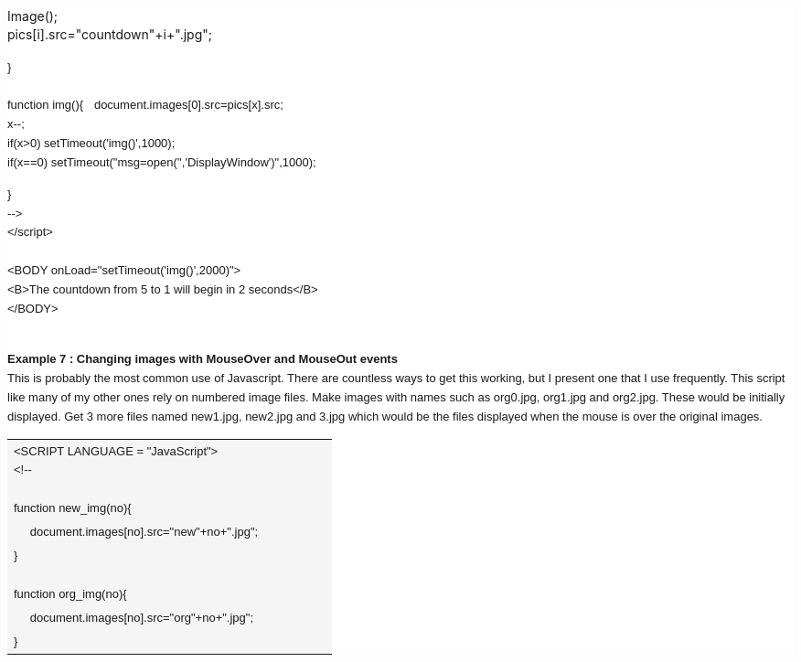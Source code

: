    Image();<br>
   pics[i].src=&quot;countdown&quot;+i+&quot;.jpg&quot;; </font></td>
 </tr>
 <tr bgcolor="#F5F5F5">
  <td colspan="2"><font face="Verdana, Arial, Helvetica, sans-serif" size="-1">}<br>
   <br>
   function img(){</font></td>
 </tr>
 <tr bgcolor="#F5F5F5">
  <td width="3%">&nbsp;</td>
  <td width="97%"><font face="Verdana, Arial, Helvetica, sans-serif" size="-1">document.images[0].src=pics[x].src;<br>
   x--;<br>
   if(x&gt;0) setTimeout('img()',1000);<br>
   if(x==0) setTimeout(&quot;msg=open('','DisplayWindow')&quot;,1000); </font></td>
 </tr>
 <tr bgcolor="#F5F5F5">
  <td colspan="2">
   <p><font face="Verdana, Arial, Helvetica, sans-serif" size="-1">}<br>
    --&gt; <br>
    &lt;/script&gt;<br>
    <br>
    &lt;BODY onLoad=&quot;setTimeout('img()',2000)&quot;&gt;<br>
    &lt;B&gt;The countdown from 5 to 1 will begin in 2 seconds&lt;/B&gt;<br>
    &lt;/BODY&gt;<br>
    </font></p>
  </td>
 </tr>
</table>
<p><font face="Verdana, Arial, Helvetica, sans-serif" size="-1"><br>
 <b>Example 7 : Changing images with MouseOver and MouseOut events</b> <br>
 This is probably the most common use of Javascript. There are countless ways
 to get this working, but I present one that I use frequently. This script like
 many of my other ones rely on numbered image files. Make images with names such
 as org0.jpg, org1.jpg and org2.jpg. These would be initially displayed. Get
 3 more files named new1.jpg, new2.jpg and 3.jpg which would be the files displayed
 when the mouse is over the original images.<br>
 </font></p>
<table width="100%" border="0" cellpadding="0" cellspacing="0">
 <tr bgcolor="#F5F5F5">
  <td colspan="2"><font face="Verdana, Arial, Helvetica, sans-serif" size="-1">
   &lt;SCRIPT LANGUAGE = &quot;JavaScript&quot;&gt;<br>
   &lt;!--<br>
   <br>
   function new_img(no){ </font></td>
 </tr>
 <tr bgcolor="#F5F5F5">
  <td width="5%">&nbsp;</td>
  <td width="95%"><font face="Verdana, Arial, Helvetica, sans-serif" size="-1">document.images[no].src=&quot;new&quot;+no+&quot;.jpg&quot;;
   </font></td>
 </tr>
 <tr bgcolor="#F5F5F5">
  <td colspan="2"><font face="Verdana, Arial, Helvetica, sans-serif" size="-1">}<br>
   <br>
   function org_img(no){ </font></td>
 </tr>
 <tr bgcolor="#F5F5F5">
  <td>&nbsp;</td>
  <td><font face="Verdana, Arial, Helvetica, sans-serif" size="-1">document.images[no].src=&quot;org&quot;+no+&quot;.jpg&quot;;</font></td>
 </tr>
 <tr bgcolor="#F5F5F5">
  <td colspan="2"><font face="Verdana, Arial, Helvetica, sans-serif" size="-1">}<br>